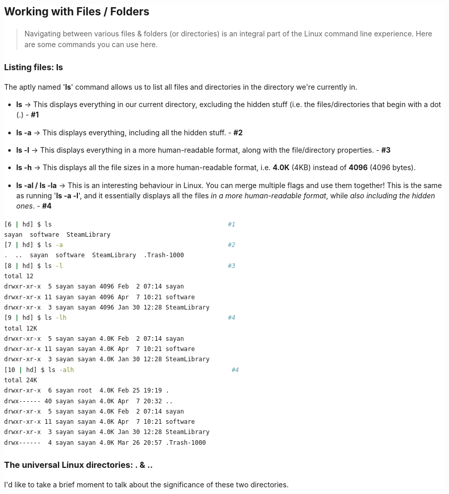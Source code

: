 ## Working with Files / Folders

> Navigating between various files & folders (or directories) is an integral part of the Linux command line experience. Here are some commands you can use here.

### Listing files: ls

The aptly named '**ls**' command allows us to list all files and directories in the directory we're currently in.

* **ls** -&gt; This displays everything in our current directory, excluding the hidden stuff (i.e. the files/directories that begin with a dot (.) - **#1**
    
* **ls -a** -&gt; This displays everything, including all the hidden stuff. - **#2**
    
* **ls -l** -&gt; This displays everything in a more human-readable format, along with the file/directory properties. - **#3**
    
* **ls -h** -&gt; This displays all the file sizes in a more human-readable format, i.e. **4.0K** (4KB) instead of **4096** (4096 bytes).
    
* **ls -al / ls -la** -&gt; This is an interesting behaviour in Linux. You can merge multiple flags and use them together! This is the same as running '**ls -a -l**', and it essentially displays all the files *in a more human-readable format*, while *also including the hidden ones*. - **#4**
    

```bash
[6 | hd] $ ls                                                #1
sayan  software  SteamLibrary
[7 | hd] $ ls -a                                             #2
.  ..  sayan  software  SteamLibrary  .Trash-1000
[8 | hd] $ ls -l                                             #3
total 12
drwxr-xr-x  5 sayan sayan 4096 Feb  2 07:14 sayan
drwxr-xr-x 11 sayan sayan 4096 Apr  7 10:21 software
drwxr-xr-x  3 sayan sayan 4096 Jan 30 12:28 SteamLibrary
[9 | hd] $ ls -lh                                            #4
total 12K
drwxr-xr-x  5 sayan sayan 4.0K Feb  2 07:14 sayan
drwxr-xr-x 11 sayan sayan 4.0K Apr  7 10:21 software
drwxr-xr-x  3 sayan sayan 4.0K Jan 30 12:28 SteamLibrary
[10 | hd] $ ls -alh                                           #4
total 24K
drwxr-xr-x  6 sayan root  4.0K Feb 25 19:19 .
drwx------ 40 sayan sayan 4.0K Apr  7 20:32 ..
drwxr-xr-x  5 sayan sayan 4.0K Feb  2 07:14 sayan
drwxr-xr-x 11 sayan sayan 4.0K Apr  7 10:21 software
drwxr-xr-x  3 sayan sayan 4.0K Jan 30 12:28 SteamLibrary
drwx------  4 sayan sayan 4.0K Mar 26 20:57 .Trash-1000
```

### The universal Linux directories: **.** & **..**

I'd like to take a brief moment to talk about the significance of these two directories.
